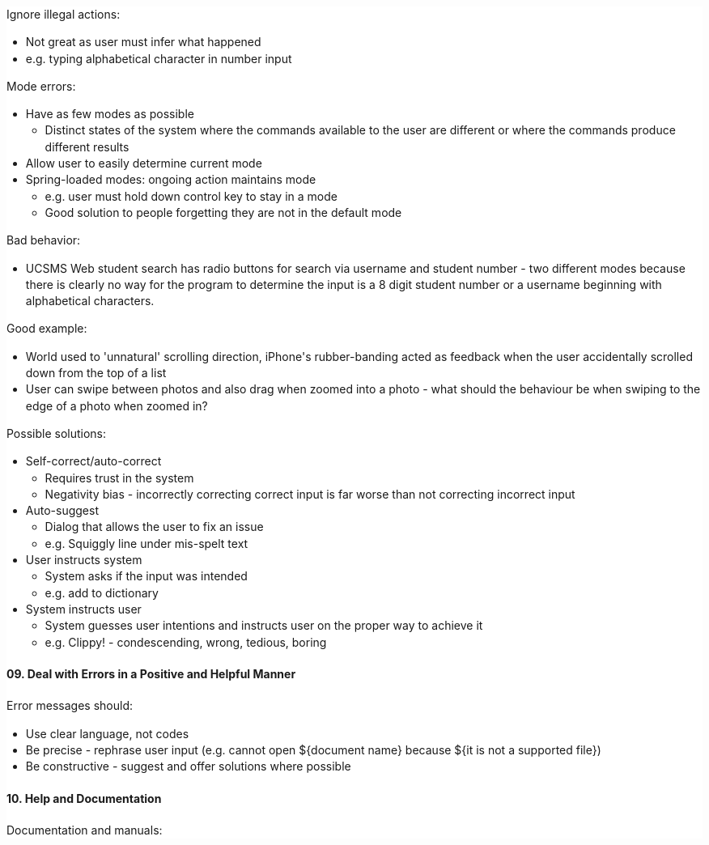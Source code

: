 Ignore illegal actions:

- Not great as user must infer what happened
- e.g. typing alphabetical character in number input

Mode errors:

- Have as few modes as possible
  - Distinct states of the system where the commands available to the user are different or where the commands produce different results
- Allow user to easily determine current mode
- Spring-loaded modes: ongoing action maintains mode
  - e.g. user must hold down control key to stay in a mode
  - Good solution to people forgetting they are not in the default mode

Bad behavior:

- UCSMS Web student search has radio buttons for search via username and student number - two different modes because there is clearly no way for the program to determine the input is a 8 digit student number or a username beginning with alphabetical characters.

Good example:

- World used to 'unnatural' scrolling direction, iPhone's rubber-banding acted as feedback when the user accidentally scrolled down from the top of a list
- User can swipe between photos and also drag when zoomed into a photo - what should the behaviour be when swiping to the edge of a photo when zoomed in?

Possible solutions:

- Self-correct/auto-correct
  - Requires trust in the system
  - Negativity bias - incorrectly correcting correct input is far worse than not correcting incorrect input
- Auto-suggest
  - Dialog that allows the user to fix an issue
  - e.g. Squiggly line under mis-spelt text
- User instructs system
  - System asks if the input was intended
  - e.g. add to dictionary
- System instructs user
  - System guesses user intentions and instructs user on the proper way to achieve it
  - e.g. Clippy! - condescending, wrong, tedious, boring

#### 09. Deal with Errors in a Positive and Helpful Manner

Error messages should:

- Use clear language, not codes
- Be precise - rephrase user input (e.g. cannot open ${document name} because ${it is not a supported file})
- Be constructive - suggest and offer solutions where possible

#### 10. Help and Documentation

Documentation and manuals:
